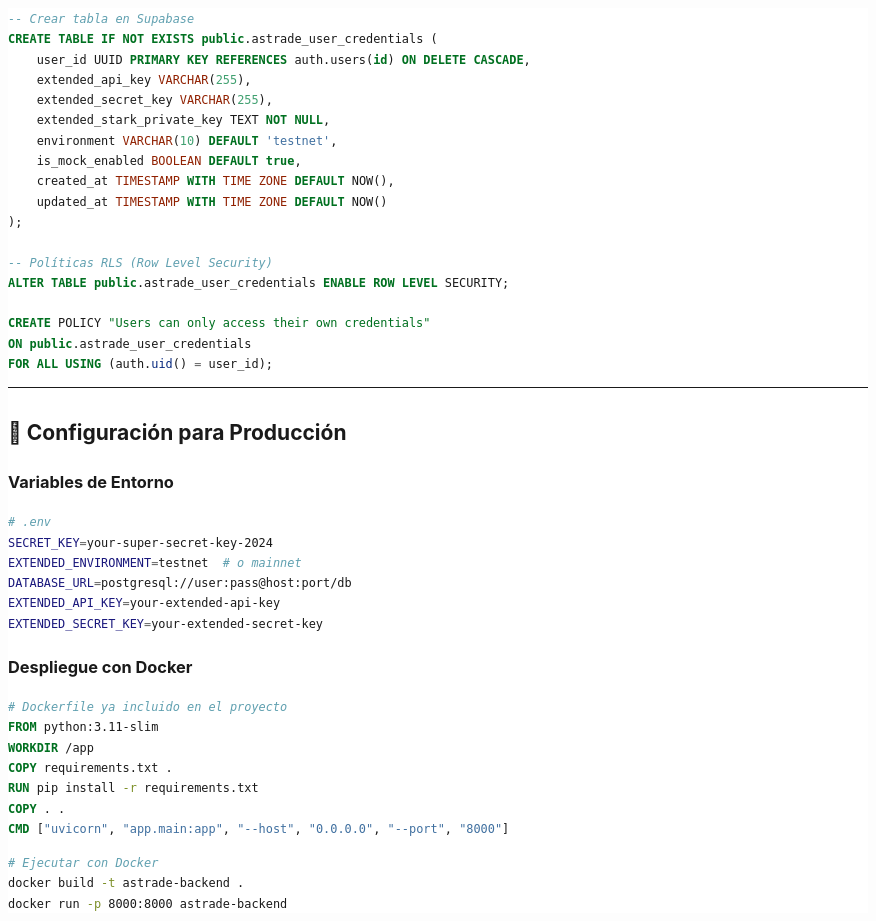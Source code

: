 ```sql
-- Crear tabla en Supabase
CREATE TABLE IF NOT EXISTS public.astrade_user_credentials (
    user_id UUID PRIMARY KEY REFERENCES auth.users(id) ON DELETE CASCADE,
    extended_api_key VARCHAR(255),
    extended_secret_key VARCHAR(255),
    extended_stark_private_key TEXT NOT NULL,
    environment VARCHAR(10) DEFAULT 'testnet',
    is_mock_enabled BOOLEAN DEFAULT true,
    created_at TIMESTAMP WITH TIME ZONE DEFAULT NOW(),
    updated_at TIMESTAMP WITH TIME ZONE DEFAULT NOW()
);

-- Políticas RLS (Row Level Security)
ALTER TABLE public.astrade_user_credentials ENABLE ROW LEVEL SECURITY;

CREATE POLICY "Users can only access their own credentials" 
ON public.astrade_user_credentials
FOR ALL USING (auth.uid() = user_id);
```

---

## 🔧 **Configuración para Producción**

### **Variables de Entorno**

```bash
# .env
SECRET_KEY=your-super-secret-key-2024
EXTENDED_ENVIRONMENT=testnet  # o mainnet
DATABASE_URL=postgresql://user:pass@host:port/db
EXTENDED_API_KEY=your-extended-api-key
EXTENDED_SECRET_KEY=your-extended-secret-key
```

### **Despliegue con Docker**

```dockerfile
# Dockerfile ya incluido en el proyecto
FROM python:3.11-slim
WORKDIR /app
COPY requirements.txt .
RUN pip install -r requirements.txt
COPY . .
CMD ["uvicorn", "app.main:app", "--host", "0.0.0.0", "--port", "8000"]
```

```bash
# Ejecutar con Docker
docker build -t astrade-backend .
docker run -p 8000:8000 astrade-backend
```
